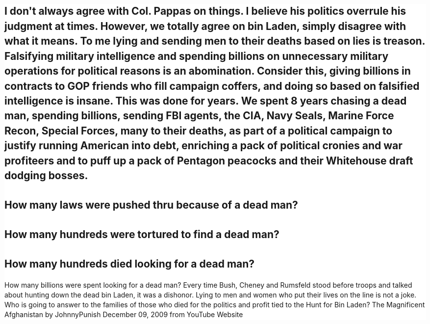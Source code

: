 I don't always agree with Col. Pappas on things.
I believe his politics overrule his judgment at times. However, we totally
agree on bin Laden, simply disagree with what it means.
To me lying and sending men to their deaths
based on lies is treason.
Falsifying military intelligence and spending billions on unnecessary
military operations for political reasons is an abomination. Consider this,
giving billions in contracts to GOP friends who fill campaign coffers, and
doing so based on falsified intelligence is insane. This was done for years.
We spent 8 years chasing a dead man, spending billions, sending FBI agents,
the CIA, Navy Seals, Marine Force Recon, Special Forces, many to their
deaths, as part of a political campaign to justify running American into
debt, enriching a pack of political cronies and war profiteers and to puff
up a pack of Pentagon peacocks and their Whitehouse draft dodging bosses.
-
How many laws were pushed thru because
of a dead man?
-
How many hundreds were tortured to find
a dead man?
-
How many hundreds died looking for a
dead man?
-
How many billions were spent looking for
a dead man?
Every time Bush, Cheney and
Rumsfeld stood before troops and talked about hunting down the dead bin
Laden, it was a dishonor. Lying to men and women who put their lives
on the line is not a joke.
Who is going to answer to the families of those who died for the politics
and profit tied to the Hunt for Bin Laden?
The Magnificent Afghanistan
by
JohnnyPunish
December 09, 2009
from YouTube Website
